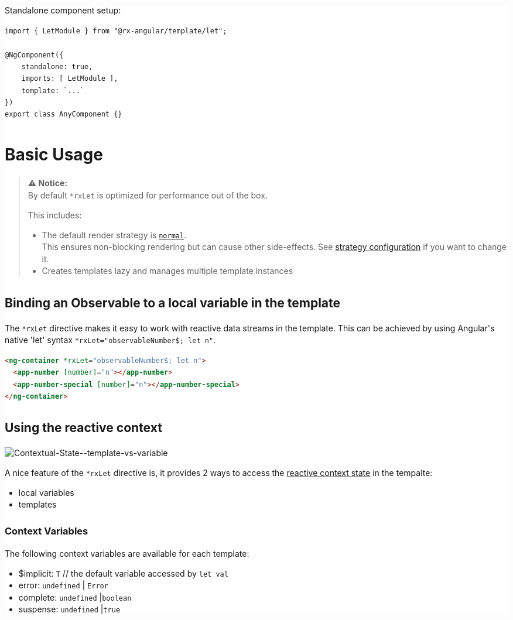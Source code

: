 Standalone component setup:
```
import { LetModule } from "@rx-angular/template/let";

@NgComponent({
    standalone: true,
    imports: [ LetModule ],
    template: `...`
})
export class AnyComponent {}
```

# Basic Usage

> **⚠ Notice:**  
> By default `*rxLet` is optimized for performance out of the box.
> 
> This includes:
> - The default render strategy is [`normal`](https://github.com/rx-angular/rx-angular/blob/main/libs/cdk/render-stractgies/src/docs/README.md).  
>   This ensures non-blocking rendering but can cause other side-effects. See [strategy configuration](https://github.com/rx-angular/rx-angular/blob/main/libs/cdk/render-stractgies/src/docs/README.md#Default-configuration) if you want to change it. 
> - Creates templates lazy and manages multiple template instances

## Binding an Observable to a local variable in the template

The `*rxLet` directive makes it easy to work with reactive data streams in the template.
This can be achieved by using Angular's native 'let' syntax `*rxLet="observableNumber$; let n"`.

```html
<ng-container *rxLet="observableNumber$; let n">
  <app-number [number]="n"></app-number>
  <app-number-special [number]="n"></app-number-special>
</ng-container>
```

## Using the reactive context

![Contextual-State--template-vs-variable](https://user-images.githubusercontent.com/10064416/192660150-643c4d37-5326-4ba2-ad84-e079890b3f2f.png)

A nice feature of the `*rxLet` directive is, it provides 2 ways to access the [reactive context state]() in the tempalte:
- local variables
- templates

### Context Variables
 
The following context variables are available for each template:
 
 - $implicit: `T` // the default variable accessed by `let val`
 - error: `undefined` | `Error`
 - complete: `undefined` |`boolean`
 - suspense: `undefined` |`true` 
 